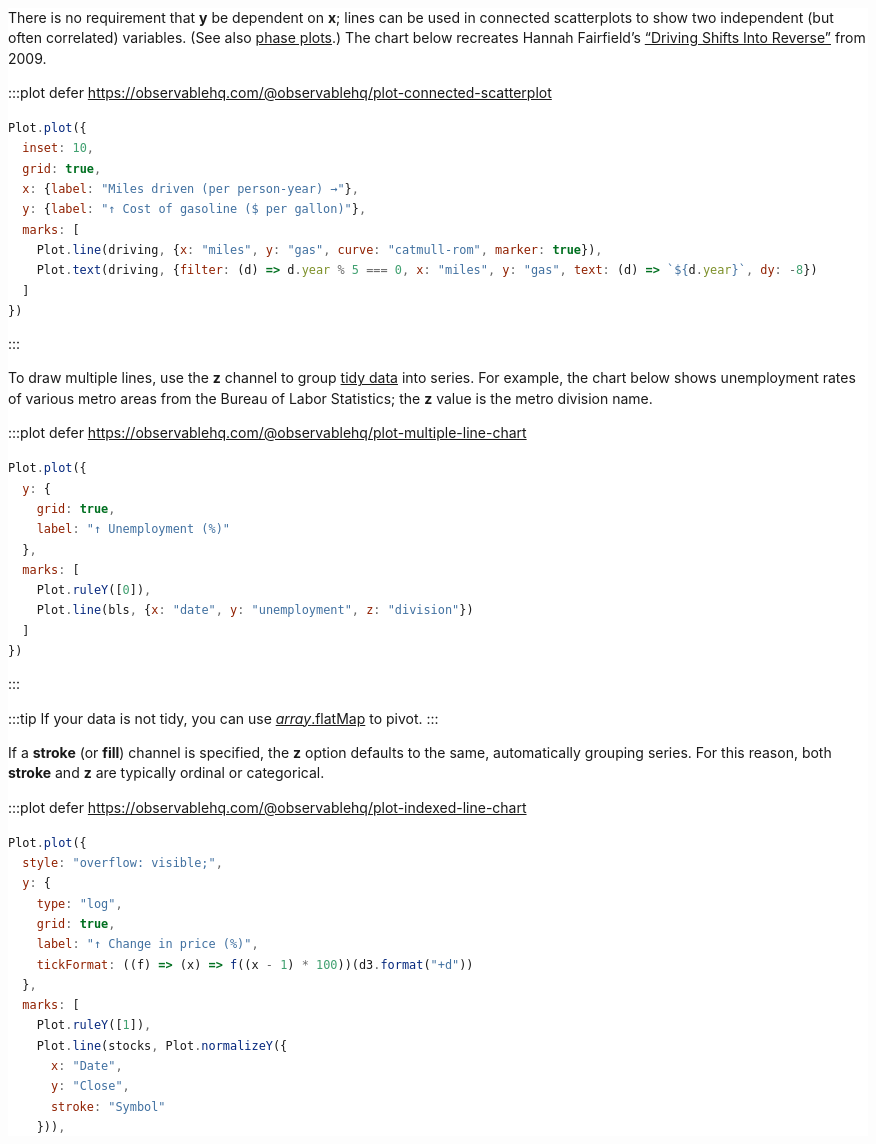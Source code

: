 There is no requirement that **y** be dependent on **x**; lines can be used in connected scatterplots to show two independent (but often correlated) variables. (See also [phase plots](https://en.wikipedia.org/wiki/Phase_portrait).) The chart below recreates Hannah Fairfield’s [“Driving Shifts Into Reverse”](http://www.nytimes.com/imagepages/2010/05/02/business/02metrics.html) from 2009.

:::plot defer https://observablehq.com/@observablehq/plot-connected-scatterplot
```js
Plot.plot({
  inset: 10,
  grid: true,
  x: {label: "Miles driven (per person-year) →"},
  y: {label: "↑ Cost of gasoline ($ per gallon)"},
  marks: [
    Plot.line(driving, {x: "miles", y: "gas", curve: "catmull-rom", marker: true}),
    Plot.text(driving, {filter: (d) => d.year % 5 === 0, x: "miles", y: "gas", text: (d) => `${d.year}`, dy: -8})
  ]
})
```
:::

To draw multiple lines, use the **z** channel to group [tidy data](https://r4ds.had.co.nz/tidy-data.html) into series. For example, the chart below shows unemployment rates of various metro areas from the Bureau of Labor Statistics; the **z** value is the metro division name.

:::plot defer https://observablehq.com/@observablehq/plot-multiple-line-chart
```js
Plot.plot({
  y: {
    grid: true,
    label: "↑ Unemployment (%)"
  },
  marks: [
    Plot.ruleY([0]),
    Plot.line(bls, {x: "date", y: "unemployment", z: "division"})
  ]
})
```
:::

:::tip
If your data is not tidy, you can use [*array*.flatMap](https://developer.mozilla.org/en-US/docs/Web/JavaScript/Reference/Global_Objects/Array/flatMap) to pivot.
:::



If a **stroke** (or **fill**) channel is specified, the **z** option defaults to the same, automatically grouping series. For this reason, both **stroke** and **z** are typically ordinal or categorical.

:::plot defer https://observablehq.com/@observablehq/plot-indexed-line-chart
```js
Plot.plot({
  style: "overflow: visible;",
  y: {
    type: "log",
    grid: true,
    label: "↑ Change in price (%)",
    tickFormat: ((f) => (x) => f((x - 1) * 100))(d3.format("+d"))
  },
  marks: [
    Plot.ruleY([1]),
    Plot.line(stocks, Plot.normalizeY({
      x: "Date",
      y: "Close",
      stroke: "Symbol"
    })),
```